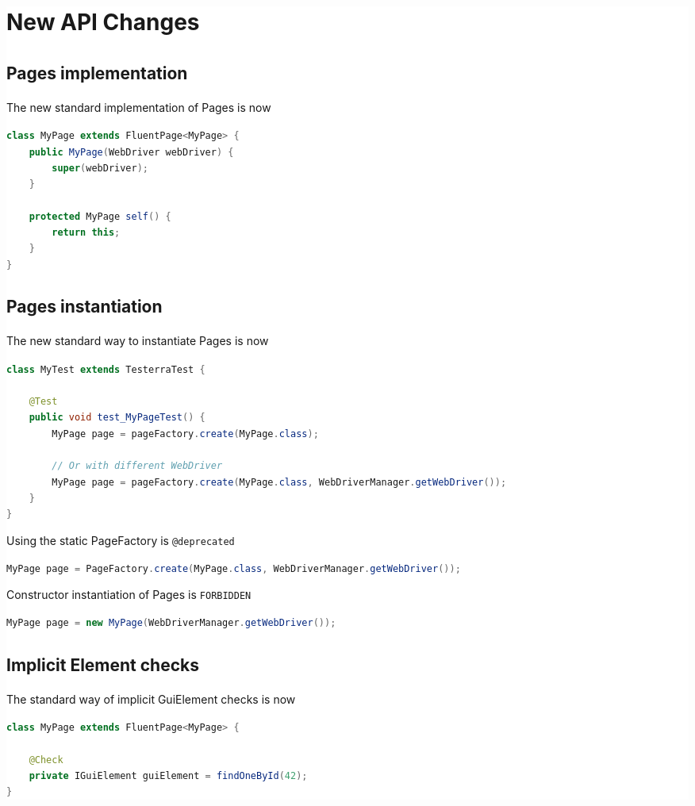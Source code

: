 # New API Changes

## Pages implementation

The new standard implementation of Pages is now
```java
class MyPage extends FluentPage<MyPage> {
    public MyPage(WebDriver webDriver) {
        super(webDriver);
    }
    
    protected MyPage self() {
        return this;
    }
}
```

## Pages instantiation

The new standard way to instantiate Pages is now
```java
class MyTest extends TesterraTest {
    
    @Test
    public void test_MyPageTest() {
        MyPage page = pageFactory.create(MyPage.class);
        
        // Or with different WebDriver
        MyPage page = pageFactory.create(MyPage.class, WebDriverManager.getWebDriver());
    }
}
```

Using the static PageFactory is `@deprecated`
```java
MyPage page = PageFactory.create(MyPage.class, WebDriverManager.getWebDriver());
```

Constructor instantiation of Pages is `FORBIDDEN`
```java
MyPage page = new MyPage(WebDriverManager.getWebDriver());
```

## Implicit Element checks

The standard way of implicit GuiElement checks is now
```java
class MyPage extends FluentPage<MyPage> {
    
    @Check
    private IGuiElement guiElement = findOneById(42);
}
```
